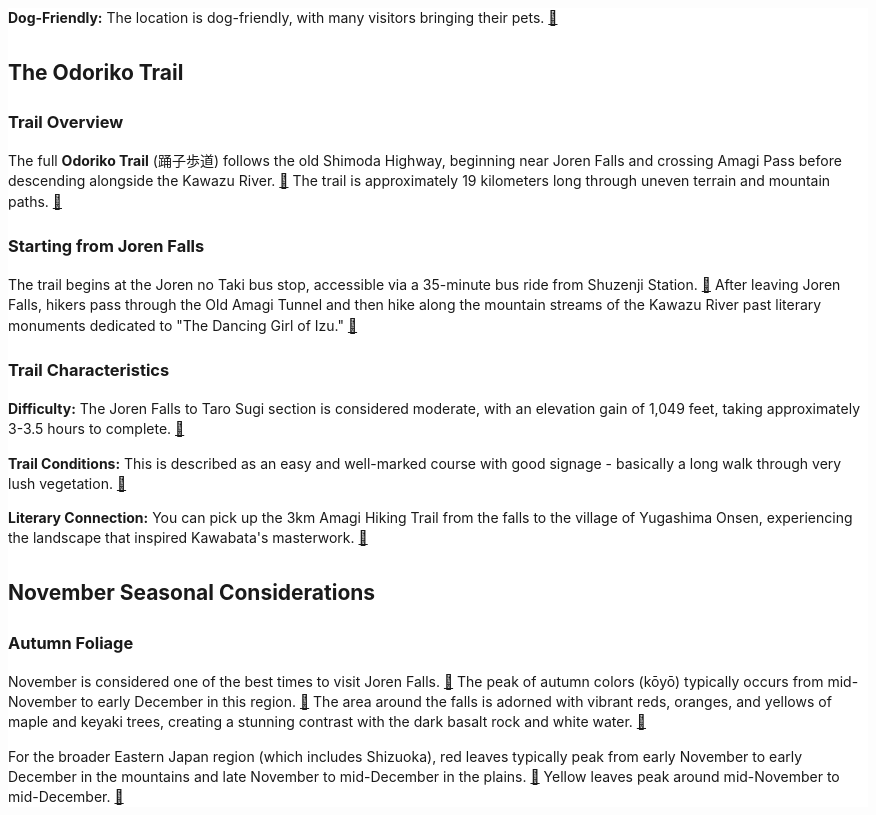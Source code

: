 **Dog-Friendly:** The location is dog-friendly, with many visitors bringing their pets. [🔗](https://shizuokagourmet.com/2011/01/28/wasabi-ice-cream-wild-boar-ayu-trout-and-joren-waterfalls-in-yugashima-izu-peninsula/)

## The Odoriko Trail

### Trail Overview

The full **Odoriko Trail** (踊子歩道) follows the old Shimoda Highway, beginning near Joren Falls and crossing Amagi Pass before descending alongside the Kawazu River. [🔗](https://hikeshizuoka.wordpress.com/2016/02/22/the-dancing-girl-of-izu-hiking-course-izu-no-odoriko-伊豆の踊り子は生きんくコース/) The trail is approximately 19 kilometers long through uneven terrain and mountain paths. [🔗](https://travelfeed.com/@justinchicken/hiking-on-the-odoriko-trail)

### Starting from Joren Falls

The trail begins at the Joren no Taki bus stop, accessible via a 35-minute bus ride from Shuzenji Station. [🔗](https://hikeshizuoka.wordpress.com/2016/02/22/the-dancing-girl-of-izu-hiking-course-izu-no-odoriko-伊豆の踊り子は生きんくコース/) After leaving Joren Falls, hikers pass through the Old Amagi Tunnel and then hike along the mountain streams of the Kawazu River past literary monuments dedicated to "The Dancing Girl of Izu." [🔗](https://hikeshizuoka.wordpress.com/2016/02/22/the-dancing-girl-of-izu-hiking-course-izu-no-odoriko-伊豆の踊り子は生きんくコース/)

### Trail Characteristics

**Difficulty:** The Joren Falls to Taro Sugi section is considered moderate, with an elevation gain of 1,049 feet, taking approximately 3-3.5 hours to complete. [🔗](https://www.alltrails.com/trail/japan/shizuoka/odoriko-trail-joren-falls-taro-sugi)

**Trail Conditions:** This is described as an easy and well-marked course with good signage - basically a long walk through very lush vegetation. [🔗](https://hikeshizuoka.wordpress.com/2016/02/22/the-dancing-girl-of-izu-hiking-course-izu-no-odoriko-伊豆の踊り子は生きんくコース/)

**Literary Connection:** You can pick up the 3km Amagi Hiking Trail from the falls to the village of Yugashima Onsen, experiencing the landscape that inspired Kawabata's masterwork. [🔗](https://www.world-of-waterfalls.com/waterfalls/asia-joren-waterfall/)

## November Seasonal Considerations

### Autumn Foliage

November is considered one of the best times to visit Joren Falls. [🔗](https://rurubu.jp/andmore/article/15330) The peak of autumn colors (kōyō) typically occurs from mid-November to early December in this region. [🔗](https://rurubu.jp/andmore/article/15330) The area around the falls is adorned with vibrant reds, oranges, and yellows of maple and keyaki trees, creating a stunning contrast with the dark basalt rock and white water. [🔗](https://rurubu.jp/andmore/article/15330)

For the broader Eastern Japan region (which includes Shizuoka), red leaves typically peak from early November to early December in the mountains and late November to mid-December in the plains. [🔗](https://livejapan.com/en/article-a0002628/) Yellow leaves peak around mid-November to mid-December. [🔗](https://livejapan.com/en/article-a0002628/)
